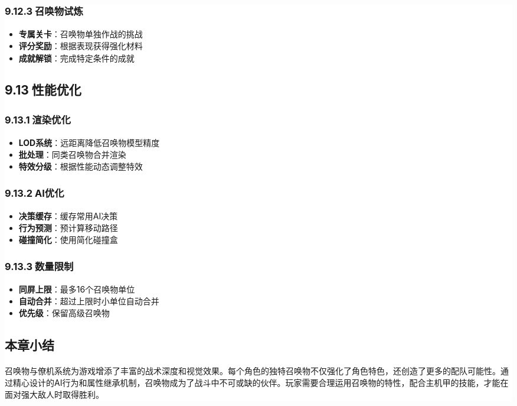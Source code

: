 ### 9.12.3 召唤物试炼
- **专属关卡**：召唤物单独作战的挑战
- **评分奖励**：根据表现获得强化材料
- **成就解锁**：完成特定条件的成就

## 9.13 性能优化

### 9.13.1 渲染优化
- **LOD系统**：远距离降低召唤物模型精度
- **批处理**：同类召唤物合并渲染
- **特效分级**：根据性能动态调整特效

### 9.13.2 AI优化
- **决策缓存**：缓存常用AI决策
- **行为预测**：预计算移动路径
- **碰撞简化**：使用简化碰撞盒

### 9.13.3 数量限制
- **同屏上限**：最多16个召唤物单位
- **自动合并**：超过上限时小单位自动合并
- **优先级**：保留高级召唤物

## 本章小结

召唤物与僚机系统为游戏增添了丰富的战术深度和视觉效果。每个角色的独特召唤物不仅强化了角色特色，还创造了更多的配队可能性。通过精心设计的AI行为和属性继承机制，召唤物成为了战斗中不可或缺的伙伴。玩家需要合理运用召唤物的特性，配合主机甲的技能，才能在面对强大敌人时取得胜利。